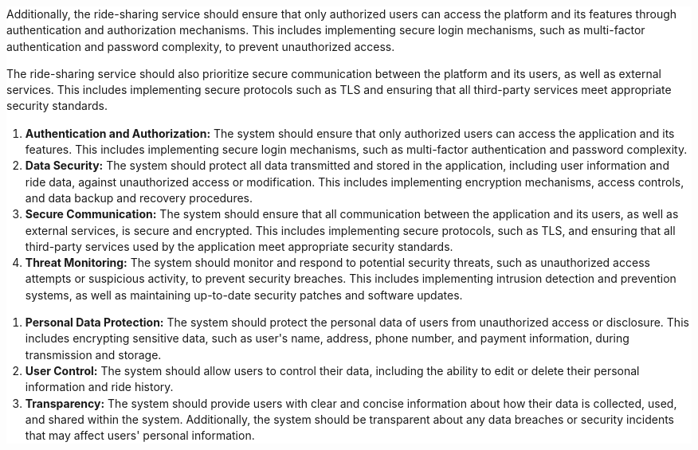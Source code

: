 Additionally, the ride-sharing service should ensure that only authorized users can access the platform and its features through authentication and authorization mechanisms. This includes implementing secure login mechanisms, such as multi-factor authentication and password complexity, to prevent unauthorized access.

The ride-sharing service should also prioritize secure communication between the platform and its users, as well as external services. This includes implementing secure protocols such as TLS and ensuring that all third-party services meet appropriate security standards.

<ol>
  <li>
    <strong>Authentication and Authorization:</strong> The system should ensure that only authorized users can access the application and its features. This includes implementing secure login mechanisms, such as multi-factor authentication and password complexity.
  </li>
  <li>
    <strong>Data Security:</strong> The system should protect all data transmitted and stored in the application, including user information and ride data, against unauthorized access or modification. This includes implementing encryption mechanisms, access controls, and data backup and recovery procedures.
  </li>
  <li>
    <strong>Secure Communication:</strong> The system should ensure that all communication between the application and its users, as well as external services, is secure and encrypted. This includes implementing secure protocols, such as TLS, and ensuring that all third-party services used by the application meet appropriate security standards.
  </li>
  <li>
    <strong>Threat Monitoring:</strong> The system should monitor and respond to potential security threats, such as unauthorized access attempts or suspicious activity, to prevent security breaches. This includes implementing intrusion detection and prevention systems, as well as maintaining up-to-date security patches and software updates.
  </li>
</ol>
<ol>
  <li>
    <strong>Personal Data Protection:</strong> The system should protect the personal data of users from unauthorized access or disclosure. This includes encrypting sensitive data, such as user's name, address, phone number, and payment information, during transmission and storage.
  </li>
  <li>
    <strong>User Control:</strong> The system should allow users to control their data, including the ability to edit or delete their personal information and ride history.
  </li>
  <li>
    <strong>Transparency:</strong> The system should provide users with clear and concise information about how their data is collected, used, and shared within the system. Additionally, the system should be transparent about any data breaches or security incidents that may affect users' personal information.
  </li>
</ol>

